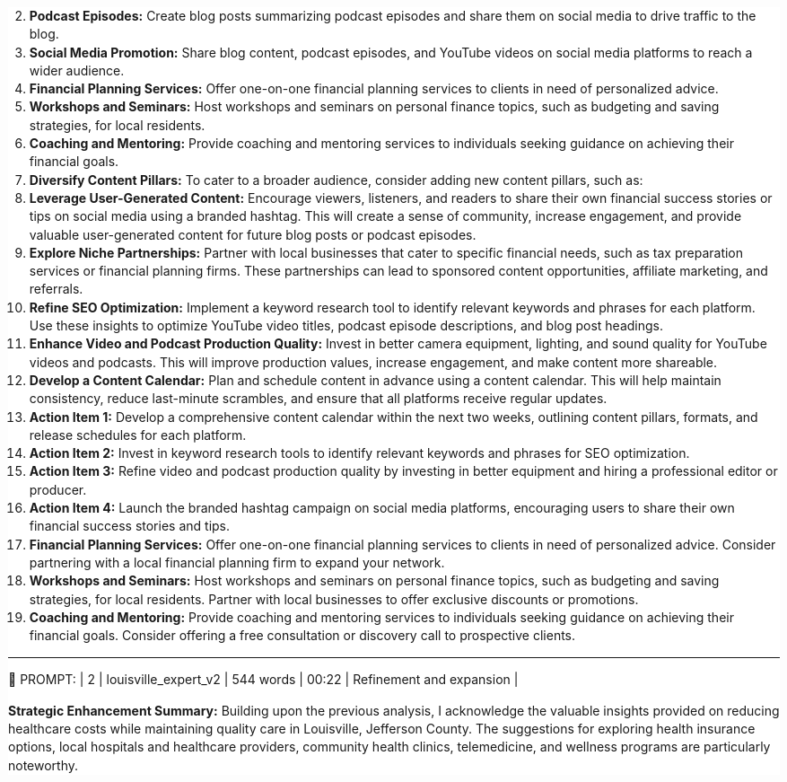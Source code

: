 2. **Podcast Episodes:** Create blog posts summarizing podcast episodes and share them on social media to drive traffic to the blog.
3. **Social Media Promotion:** Share blog content, podcast episodes, and YouTube videos on social media platforms to reach a wider audience.
1. **Financial Planning Services:** Offer one-on-one financial planning services to clients in need of personalized advice.
2. **Workshops and Seminars:** Host workshops and seminars on personal finance topics, such as budgeting and saving strategies, for local residents.
3. **Coaching and Mentoring:** Provide coaching and mentoring services to individuals seeking guidance on achieving their financial goals.
1. **Diversify Content Pillars:** To cater to a broader audience, consider adding new content pillars, such as:
2. **Leverage User-Generated Content:** Encourage viewers, listeners, and readers to share their own financial success stories or tips on social media using a branded hashtag. This will create a sense of community, increase engagement, and provide valuable user-generated content for future blog posts or podcast episodes.
3. **Explore Niche Partnerships:** Partner with local businesses that cater to specific financial needs, such as tax preparation services or financial planning firms. These partnerships can lead to sponsored content opportunities, affiliate marketing, and referrals.
1. **Refine SEO Optimization:** Implement a keyword research tool to identify relevant keywords and phrases for each platform. Use these insights to optimize YouTube video titles, podcast episode descriptions, and blog post headings.
2. **Enhance Video and Podcast Production Quality:** Invest in better camera equipment, lighting, and sound quality for YouTube videos and podcasts. This will improve production values, increase engagement, and make content more shareable.
3. **Develop a Content Calendar:** Plan and schedule content in advance using a content calendar. This will help maintain consistency, reduce last-minute scrambles, and ensure that all platforms receive regular updates.
1. **Action Item 1:** Develop a comprehensive content calendar within the next two weeks, outlining content pillars, formats, and release schedules for each platform.
2. **Action Item 2:** Invest in keyword research tools to identify relevant keywords and phrases for SEO optimization.
3. **Action Item 3:** Refine video and podcast production quality by investing in better equipment and hiring a professional editor or producer.
4. **Action Item 4:** Launch the branded hashtag campaign on social media platforms, encouraging users to share their own financial success stories and tips.
1. **Financial Planning Services:** Offer one-on-one financial planning services to clients in need of personalized advice. Consider partnering with a local financial planning firm to expand your network.
2. **Workshops and Seminars:** Host workshops and seminars on personal finance topics, such as budgeting and saving strategies, for local residents. Partner with local businesses to offer exclusive discounts or promotions.
3. **Coaching and Mentoring:** Provide coaching and mentoring services to individuals seeking guidance on achieving their financial goals. Consider offering a free consultation or discovery call to prospective clients.
---

📌 PROMPT: | 2 | louisville_expert_v2 | 544 words | 00:22 | Refinement and expansion |

**Strategic Enhancement Summary:**
Building upon the previous analysis, I acknowledge the valuable insights provided on reducing healthcare costs while maintaining quality care in Louisville, Jefferson County. The suggestions for exploring health insurance options, local hospitals and healthcare providers, community health clinics, telemedicine, and wellness programs are particularly noteworthy.
